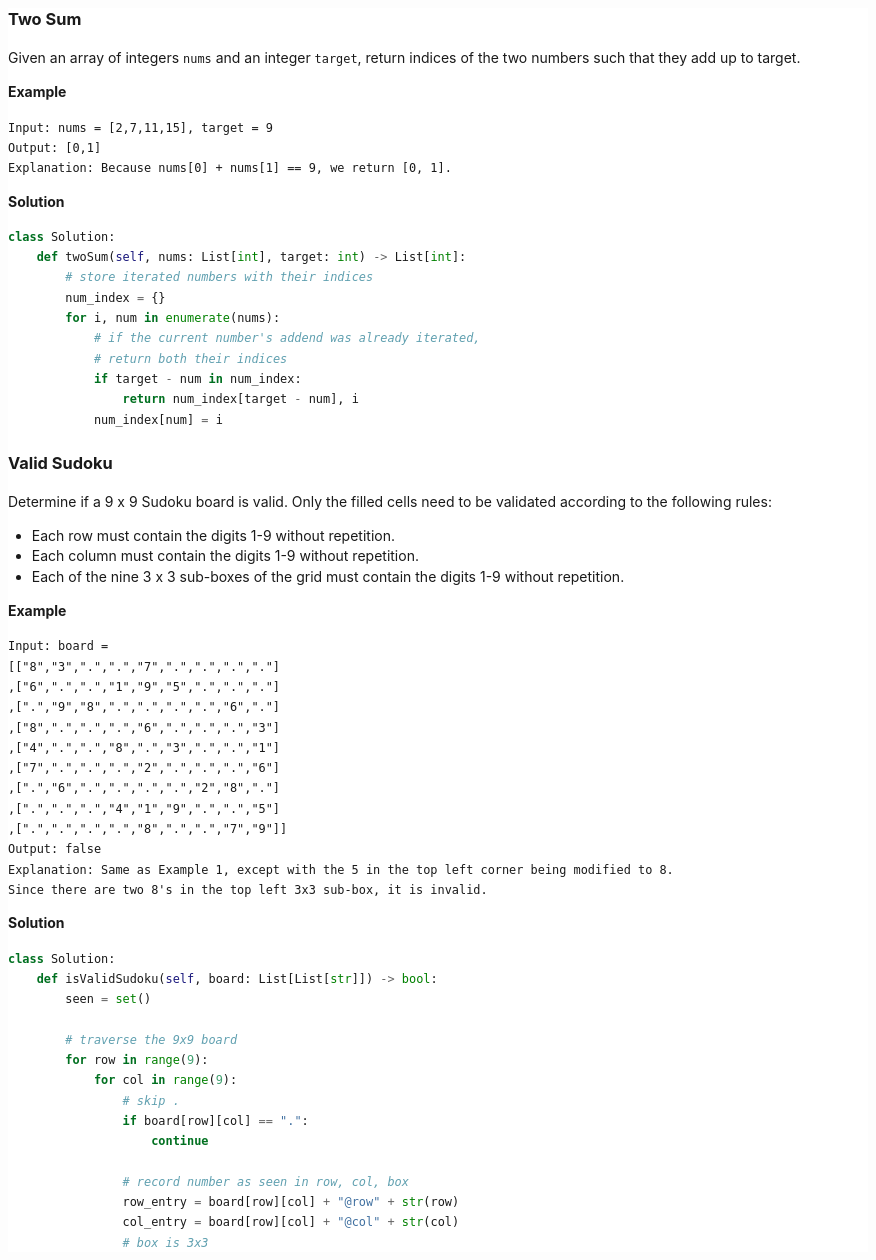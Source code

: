 ### Two Sum
Given an array of integers `nums` and an integer `target`, return indices of the two numbers such that they add up to target.

**Example**
```
Input: nums = [2,7,11,15], target = 9
Output: [0,1]
Explanation: Because nums[0] + nums[1] == 9, we return [0, 1].
```

**Solution**
```py
class Solution:
    def twoSum(self, nums: List[int], target: int) -> List[int]:
        # store iterated numbers with their indices
        num_index = {}
        for i, num in enumerate(nums):
            # if the current number's addend was already iterated,
            # return both their indices
            if target - num in num_index:
                return num_index[target - num], i
            num_index[num] = i
```

### Valid Sudoku
Determine if a 9 x 9 Sudoku board is valid. Only the filled cells need to be validated according to the following rules:
- Each row must contain the digits 1-9 without repetition.
- Each column must contain the digits 1-9 without repetition.
- Each of the nine 3 x 3 sub-boxes of the grid must contain the digits 1-9 without repetition.

**Example**
```
Input: board = 
[["8","3",".",".","7",".",".",".","."]
,["6",".",".","1","9","5",".",".","."]
,[".","9","8",".",".",".",".","6","."]
,["8",".",".",".","6",".",".",".","3"]
,["4",".",".","8",".","3",".",".","1"]
,["7",".",".",".","2",".",".",".","6"]
,[".","6",".",".",".",".","2","8","."]
,[".",".",".","4","1","9",".",".","5"]
,[".",".",".",".","8",".",".","7","9"]]
Output: false
Explanation: Same as Example 1, except with the 5 in the top left corner being modified to 8.
Since there are two 8's in the top left 3x3 sub-box, it is invalid.
```

**Solution**
```py
class Solution:
    def isValidSudoku(self, board: List[List[str]]) -> bool:
        seen = set()
        
        # traverse the 9x9 board
        for row in range(9):
            for col in range(9):
                # skip .
                if board[row][col] == ".":
                    continue
                    
                # record number as seen in row, col, box
                row_entry = board[row][col] + "@row" + str(row)
                col_entry = board[row][col] + "@col" + str(col)
                # box is 3x3
```

[//]: # (more)